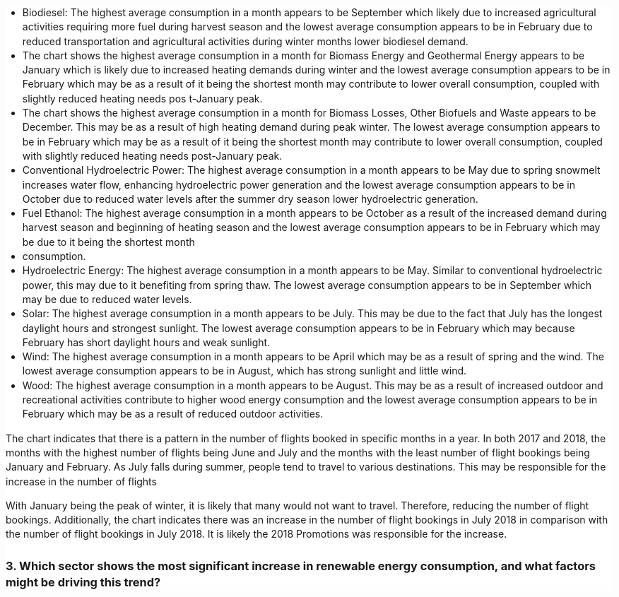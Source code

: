 
-	Biodiesel: The highest average consumption in a month appears to be September which likely due to increased agricultural activities requiring more fuel during harvest season and the lowest average consumption appears to be in February due to reduced transportation and agricultural activities during winter months lower biodiesel demand.
-	The chart shows the highest average consumption in a month for Biomass Energy and Geothermal Energy appears to be January which is likely due to increased heating demands during winter and the lowest average consumption appears to be in February which may be as a result of it being the shortest month may contribute to lower overall consumption, coupled with slightly reduced heating needs pos t-January peak.
-	The chart shows the highest average consumption in a month for  Biomass Losses, Other Biofuels and Waste appears to be December. This may be as a result of high heating demand during peak winter. The lowest average consumption appears to be in February which may be as a result of it being the shortest month may contribute to lower overall consumption, coupled with slightly reduced heating needs post-January peak.
-	Conventional Hydroelectric Power: The highest average consumption in a month appears to be May due to spring snowmelt increases water flow, enhancing hydroelectric power generation and the lowest average consumption appears to be in October due to reduced water levels after the summer dry season lower hydroelectric generation.
-	Fuel Ethanol: The highest average consumption in a month appears to be October as a result of the increased demand during harvest season and beginning of heating season and the lowest average consumption appears to be in February which may be due to it being the shortest month
-	consumption.
-	Hydroelectric Energy: The highest average consumption in a month appears to be May. Similar to conventional hydroelectric power, this may due to it benefiting from spring thaw. The lowest average consumption appears to be in September which may be due to reduced water levels.
-	Solar: The highest average consumption in a month appears to be July. This may be due to the fact that July has the longest daylight hours and strongest sunlight.  The lowest average consumption appears to be in February which may because February has short daylight hours and weak sunlight.
-	Wind: The highest average consumption in a month appears to be April which may be as a result of spring and the wind. The lowest average consumption appears to be in August, which has strong sunlight and little wind.
-	Wood: The highest average consumption in a month appears to be August. This may be as a result of increased outdoor and recreational activities contribute to higher wood energy consumption and the lowest average consumption appears to be in February which may be as a result of reduced outdoor activities.





The chart indicates that there is a pattern in the number of flights booked in specific months in a year. In both 2017 and 2018, the months with the highest number of flights being June and July and the months with the least number of flight bookings being January and February. 
As July falls during summer, people tend to travel to various destinations. This may be responsible for the increase in the number of flights

With January being the peak of winter, it is likely that many would not want to travel. Therefore, reducing the number of flight bookings.
Additionally, the chart indicates there was an increase in the number of flight bookings in July 2018 in comparison with the number of flight bookings in July 2018. It is likely the 2018 Promotions was responsible for the increase.


### 3. Which sector shows the most significant increase in renewable energy consumption, and what factors might be driving this trend?
